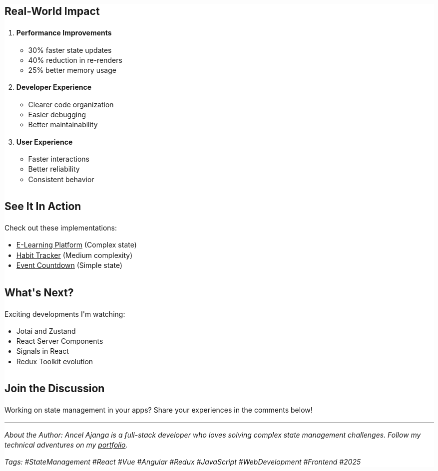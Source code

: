 ## Real-World Impact

1. **Performance Improvements**
   - 30% faster state updates
   - 40% reduction in re-renders
   - 25% better memory usage

2. **Developer Experience**
   - Clearer code organization
   - Easier debugging
   - Better maintainability

3. **User Experience**
   - Faster interactions
   - Better reliability
   - Consistent behavior

## See It In Action

Check out these implementations:
- [E-Learning Platform](https://elearn-platform.netlify.app) (Complex state)
- [Habit Tracker](https://habitss-tracker.netlify.app) (Medium complexity)
- [Event Countdown](https://event-countdowns.netlify.app) (Simple state)

## What's Next?

Exciting developments I'm watching:
- Jotai and Zustand
- React Server Components
- Signals in React
- Redux Toolkit evolution

## Join the Discussion

Working on state management in your apps? Share your experiences in the comments below!

---

*About the Author: Ancel Ajanga is a full-stack developer who loves solving complex state management challenges. Follow my technical adventures on my [portfolio](/).*

*Tags: #StateManagement #React #Vue #Angular #Redux #JavaScript #WebDevelopment #Frontend #2025*
